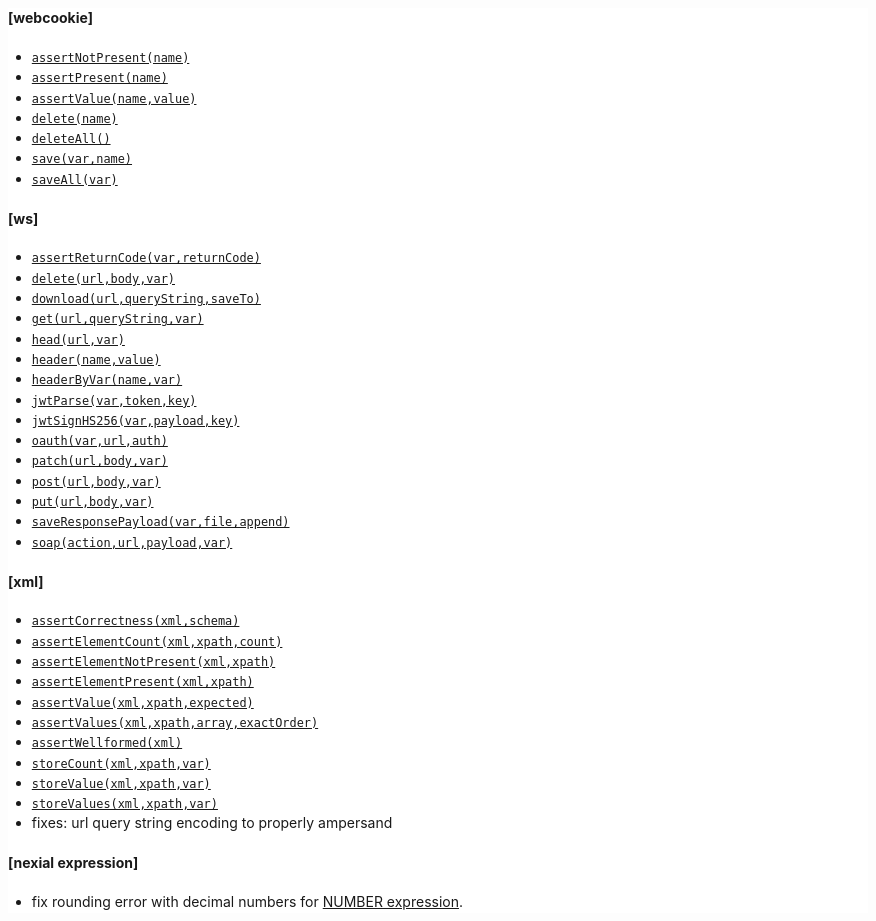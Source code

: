 #### [webcookie]
- [`assertNotPresent(name)`](../commands/webcookie/assertNotPresent(name))
- [`assertPresent(name)`](../commands/webcookie/assertPresent(name))
- [`assertValue(name,value)`](../commands/webcookie/assertValue(name,value))
- [`delete(name)`](../commands/webcookie/delete(name))
- [`deleteAll()`](../commands/webcookie/deleteAll())
- [`save(var,name)`](../commands/webcookie/save(var,name))
- [`saveAll(var)`](../commands/webcookie/saveAll(var))

#### [ws]
- [`assertReturnCode(var,returnCode)`](../commands/ws/assertReturnCode(var,returnCode))
- [`delete(url,body,var)`](../commands/ws/delete(url,body,var))
- [`download(url,queryString,saveTo)`](../commands/ws/download(url,queryString,saveTo))
- [`get(url,queryString,var)`](../commands/ws/get(url,queryString,var))
- [`head(url,var)`](../commands/ws/head(url,var))
- [`header(name,value)`](../commands/ws/header(name,value))
- [`headerByVar(name,var)`](../commands/ws/headerByVar(name,var))
- [`jwtParse(var,token,key)`](../commands/ws/jwtParse(var,token,key))
- [`jwtSignHS256(var,payload,key)`](../commands/ws/jwtSignHS256(var,payload,key))
- [`oauth(var,url,auth)`](../commands/ws/oauth(var,url,auth))
- [`patch(url,body,var)`](../commands/ws/patch(url,body,var))
- [`post(url,body,var)`](../commands/ws/post(url,body,var))
- [`put(url,body,var)`](../commands/ws/put(url,body,var))
- [`saveResponsePayload(var,file,append)`](../commands/ws/saveResponsePayload(var,file,append))
- [`soap(action,url,payload,var)`](../commands/ws/soap(action,url,payload,var))

#### [xml]
- [`assertCorrectness(xml,schema)`](../commands/xml/assertCorrectness(xml,schema))
- [`assertElementCount(xml,xpath,count)`](../commands/xml/assertElementCount(xml,xpath,count))
- [`assertElementNotPresent(xml,xpath)`](../commands/xml/assertElementNotPresent(xml,xpath))
- [`assertElementPresent(xml,xpath)`](../commands/xml/assertElementPresent(xml,xpath))
- [`assertValue(xml,xpath,expected)`](../commands/xml/assertValue(xml,xpath,expected))
- [`assertValues(xml,xpath,array,exactOrder)`](../commands/xml/assertValues(xml,xpath,array,exactOrder))
- [`assertWellformed(xml)`](../commands/xml/assertWellformed(xml))
- [`storeCount(xml,xpath,var)`](../commands/xml/storeCount(xml,xpath,var))
- [`storeValue(xml,xpath,var)`](../commands/xml/storeValue(xml,xpath,var))
- [`storeValues(xml,xpath,var)`](../commands/xml/storeValues(xml,xpath,var))
- fixes: url query string encoding to properly ampersand

#### [nexial expression]
- fix rounding error with decimal numbers for [NUMBER expression](../expressions/NUMBERexpression).


